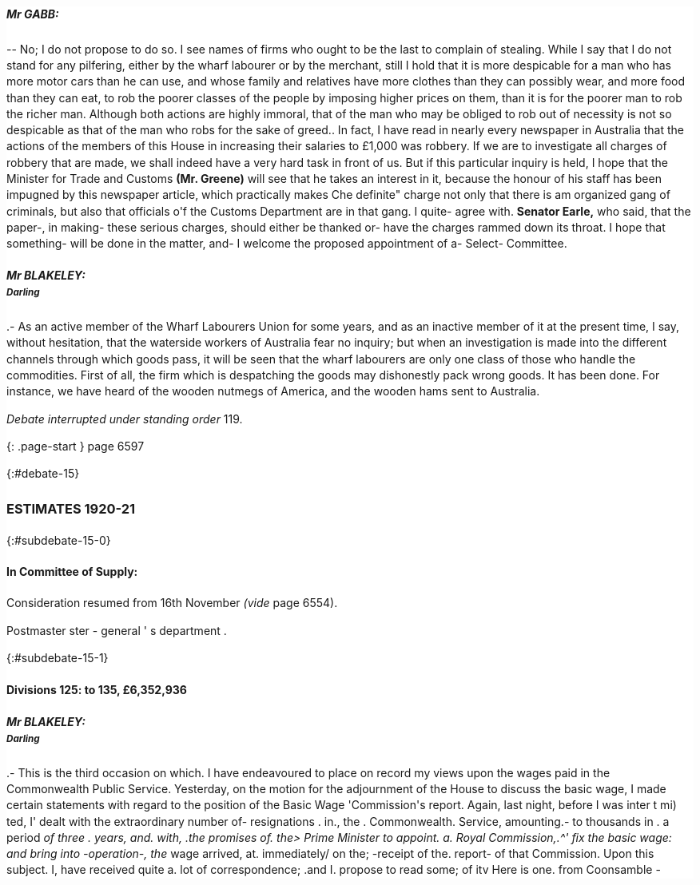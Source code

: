 ##### Mr GABB:

-- No; I do not propose to do so. I see names of firms who ought to be the last to complain of stealing. While I say that I do not stand for any pilfering, either by the wharf labourer or by the merchant, still I hold that it is more despicable for a man who has more motor cars than he can use, and whose family and relatives have more clothes than they can possibly wear, and more food than they can eat, to rob the poorer classes of the people by imposing higher prices on them, than it is for the poorer man to rob the richer man. Although both actions are highly immoral, that of the man who may be obliged to rob out of necessity is not so despicable as that of the man who robs for the sake of greed.. In fact, I have read in nearly every newspaper in Australia that the actions of the members of this House in increasing their salaries to £1,000 was robbery. If we are to investigate all charges of robbery that are made, we shall indeed have a very hard task in front of us. But if this particular inquiry is held, I hope that the Minister for Trade and Customs  **(Mr. Greene)**  will see that he takes an interest in it, because the honour of his staff has been impugned by this newspaper article, which practically makes Che definite" charge not only that there is am organized gang of criminals, but also that officials o'f the Customs Department are in that gang. I quite- agree with.  **Senator Earle,**  who said, that the paper-, in making- these serious charges, should either be thanked or- have the charges rammed down its throat. I hope that something- will be done in the matter, and- I welcome the proposed appointment of a- Select- Committee. 

##### Mr BLAKELEY:<br><small class="text-muted">Darling</small>

.- As an active member of the Wharf Labourers Union for some years, and as an inactive member of it at the present time, I say, without hesitation, that the waterside workers of Australia fear no inquiry; but when an investigation is made into the different channels through which goods pass, it will be seen that the wharf labourers are only one class of those who handle the commodities. First of all, the firm which is despatching the goods may dishonestly pack wrong goods. It has been done. For instance, we have heard of the wooden nutmegs of America, and the wooden hams sent to Australia. 


 *Debate interrupted under standing order* 119. 

{: .page-start }
page 6597

{:#debate-15}
### ESTIMATES 1920-21

{:#subdebate-15-0}
#### In Committee of Supply:

Consideration resumed from 16th November  *(vide*  page 6554). 

Postmaster ster - general ' s department . 

{:#subdebate-15-1}
#### Divisions 125: to 135, £6,352,936

##### Mr BLAKELEY:<br><small class="text-muted">Darling</small>

.- This is the third occasion on which. I have endeavoured to place on record my views upon the wages paid in the Commonwealth Public Service. Yesterday, on the motion for the adjournment of the House to discuss the basic wage, I made certain statements with regard to the position of the Basic Wage 'Commission's report. Again, last night, before I was inter t mi) ted, I' dealt with the extraordinary number of- resignations . in., the . Commonwealth. Service, amounting.- to thousands in . a period *of three . years, and. with, .the promises of. the&gt; Prime Minister  to appoint. a. Royal Commission,.^' fix the basic wage: and bring into -operation-, the* wage arrived, at. immediately/ on the; -receipt of the. report- of that Commission. Upon this subject. I, have received quite a. lot of correspondence; .and I. propose to read some; of itv Here is one. from Coonsamble - 
